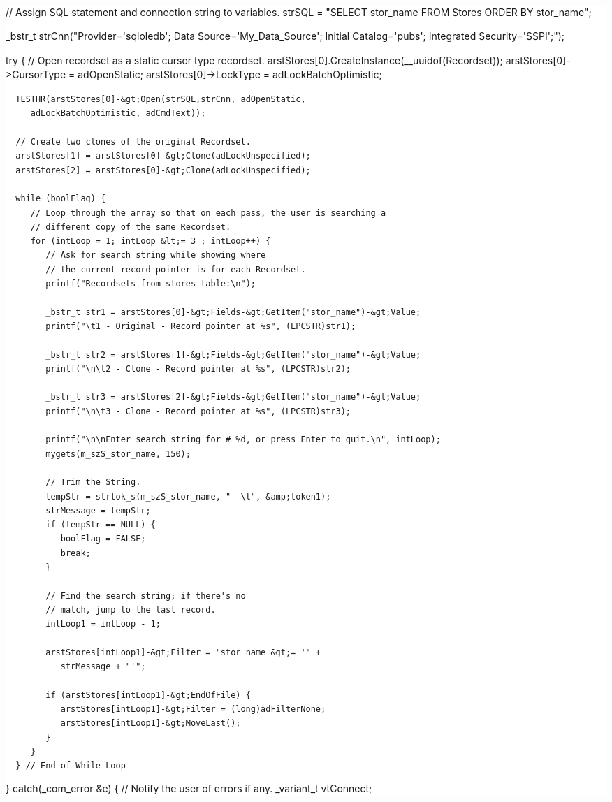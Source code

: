    // Assign SQL statement and connection string to variables.
   strSQL = "SELECT stor_name FROM Stores ORDER BY stor_name";

   _bstr_t strCnn("Provider='sqloledb'; Data Source='My_Data_Source'; Initial Catalog='pubs'; Integrated Security='SSPI';");

   try  {
      // Open recordset as a static cursor type recordset.
      arstStores[0].CreateInstance(__uuidof(Recordset));
      arstStores[0]-&gt;CursorType = adOpenStatic;
      arstStores[0]-&gt;LockType = adLockBatchOptimistic;

      TESTHR(arstStores[0]-&gt;Open(strSQL,strCnn, adOpenStatic,
         adLockBatchOptimistic, adCmdText));

      // Create two clones of the original Recordset.
      arstStores[1] = arstStores[0]-&gt;Clone(adLockUnspecified);
      arstStores[2] = arstStores[0]-&gt;Clone(adLockUnspecified);

      while (boolFlag) {
         // Loop through the array so that on each pass, the user is searching a 
         // different copy of the same Recordset.
         for (intLoop = 1; intLoop &lt;= 3 ; intLoop++) {
            // Ask for search string while showing where
            // the current record pointer is for each Recordset.
            printf("Recordsets from stores table:\n"); 

            _bstr_t str1 = arstStores[0]-&gt;Fields-&gt;GetItem("stor_name")-&gt;Value;
            printf("\t1 - Original - Record pointer at %s", (LPCSTR)str1);

            _bstr_t str2 = arstStores[1]-&gt;Fields-&gt;GetItem("stor_name")-&gt;Value;
            printf("\n\t2 - Clone - Record pointer at %s", (LPCSTR)str2);

            _bstr_t str3 = arstStores[2]-&gt;Fields-&gt;GetItem("stor_name")-&gt;Value;
            printf("\n\t3 - Clone - Record pointer at %s", (LPCSTR)str3); 

            printf("\n\nEnter search string for # %d, or press Enter to quit.\n", intLoop);
            mygets(m_szS_stor_name, 150);

            // Trim the String.
            tempStr = strtok_s(m_szS_stor_name, "  \t", &amp;token1);
            strMessage = tempStr;
            if (tempStr == NULL) {
               boolFlag = FALSE;
               break;
            }

            // Find the search string; if there's no
            // match, jump to the last record.
            intLoop1 = intLoop - 1;

            arstStores[intLoop1]-&gt;Filter = "stor_name &gt;= '" + 
               strMessage + "'";

            if (arstStores[intLoop1]-&gt;EndOfFile) {
               arstStores[intLoop1]-&gt;Filter = (long)adFilterNone;
               arstStores[intLoop1]-&gt;MoveLast();
            }
         }
      } // End of While Loop
   }
   catch(_com_error &amp;e) {
      // Notify the user of errors if any.
      _variant_t vtConnect;
